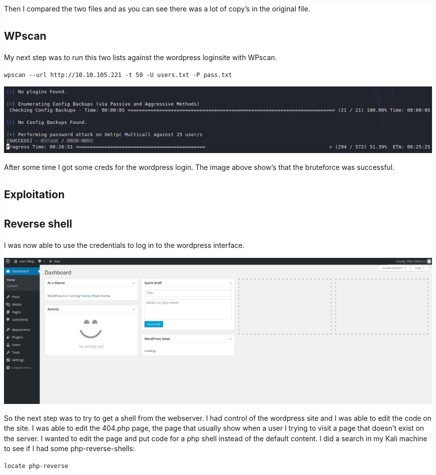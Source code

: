 Then I compared the two files and as you can see there was a lot of copy’s in the original file.

## [](#header-3)WPscan

My next step was to run this two lists against the wordpress loginsite with WPscan.

```
wpscan --url http://10.10.105.221 -t 50 -U users.txt -P pass.txt
```

![](Pictures/MrRobot/wpscan.png)

After some time I got some creds for the wordpress login. The image above show’s that the bruteforce was successful.

## [](#header-2)Exploitation

## [](#header-3)Reverse shell

I was now able to use the credentials to log in to the wordpress interface.

![](Pictures/MrRobot/wp3.png)

So the next step was to try to get a shell from the webserver. I had control of the wordpress site and I was able to edit the code on the site. I was able to edit the 404.php page, the page that usually show when a user I trying to visit a page that doesn’t exist on the server. I wanted to edit the page and put code for a php shell instead of the default content. I did a search in my Kali machine to see if I had some php-reverse-shells:

```
locate php-reverse
```
